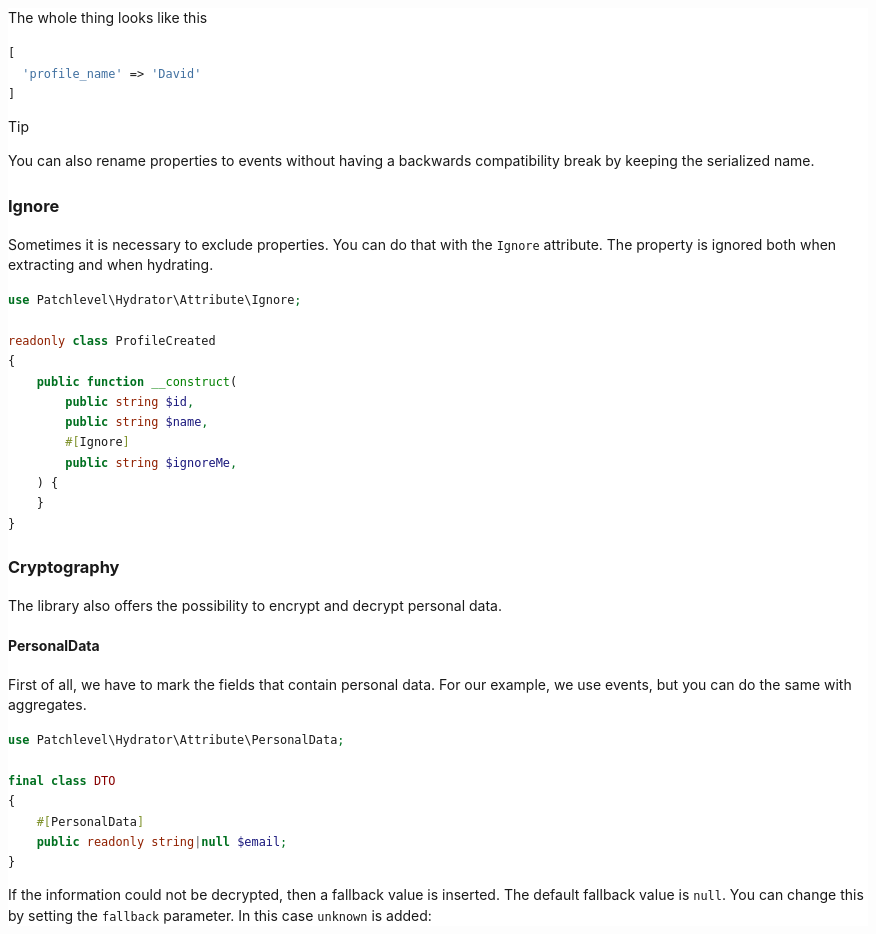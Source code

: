 The whole thing looks like this

```php
[
  'profile_name' => 'David'
]
```

> [!TIP]
> You can also rename properties to events without having a backwards compatibility break by keeping the serialized name.

### Ignore

Sometimes it is necessary to exclude properties. You can do that with the `Ignore` attribute. 
The property is ignored both when extracting and when hydrating.

```php
use Patchlevel\Hydrator\Attribute\Ignore;

readonly class ProfileCreated 
{
    public function __construct(
        public string $id,
        public string $name,
        #[Ignore]
        public string $ignoreMe,
    ) {
    }
}
```

### Cryptography

The library also offers the possibility to encrypt and decrypt personal data.

#### PersonalData

First of all, we have to mark the fields that contain personal data.
For our example, we use events, but you can do the same with aggregates.

```php
use Patchlevel\Hydrator\Attribute\PersonalData;

final class DTO 
{
    #[PersonalData]
    public readonly string|null $email;
}
```

If the information could not be decrypted, then a fallback value is inserted.
The default fallback value is `null`.
You can change this by setting the `fallback` parameter.
In this case `unknown` is added:
